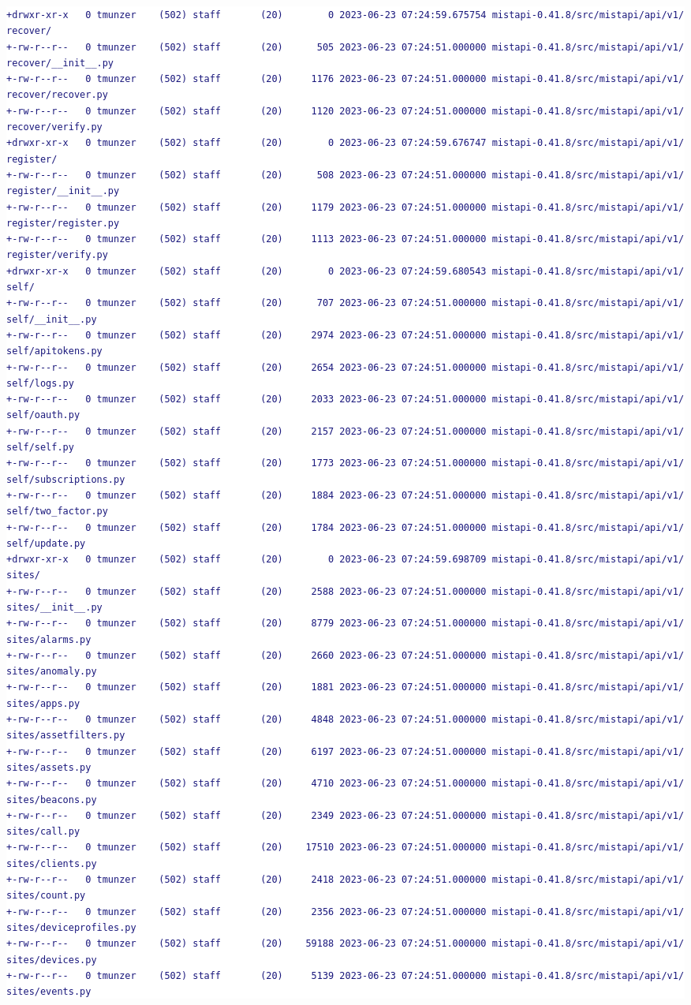 ```diff
+drwxr-xr-x   0 tmunzer    (502) staff       (20)        0 2023-06-23 07:24:59.675754 mistapi-0.41.8/src/mistapi/api/v1/recover/
+-rw-r--r--   0 tmunzer    (502) staff       (20)      505 2023-06-23 07:24:51.000000 mistapi-0.41.8/src/mistapi/api/v1/recover/__init__.py
+-rw-r--r--   0 tmunzer    (502) staff       (20)     1176 2023-06-23 07:24:51.000000 mistapi-0.41.8/src/mistapi/api/v1/recover/recover.py
+-rw-r--r--   0 tmunzer    (502) staff       (20)     1120 2023-06-23 07:24:51.000000 mistapi-0.41.8/src/mistapi/api/v1/recover/verify.py
+drwxr-xr-x   0 tmunzer    (502) staff       (20)        0 2023-06-23 07:24:59.676747 mistapi-0.41.8/src/mistapi/api/v1/register/
+-rw-r--r--   0 tmunzer    (502) staff       (20)      508 2023-06-23 07:24:51.000000 mistapi-0.41.8/src/mistapi/api/v1/register/__init__.py
+-rw-r--r--   0 tmunzer    (502) staff       (20)     1179 2023-06-23 07:24:51.000000 mistapi-0.41.8/src/mistapi/api/v1/register/register.py
+-rw-r--r--   0 tmunzer    (502) staff       (20)     1113 2023-06-23 07:24:51.000000 mistapi-0.41.8/src/mistapi/api/v1/register/verify.py
+drwxr-xr-x   0 tmunzer    (502) staff       (20)        0 2023-06-23 07:24:59.680543 mistapi-0.41.8/src/mistapi/api/v1/self/
+-rw-r--r--   0 tmunzer    (502) staff       (20)      707 2023-06-23 07:24:51.000000 mistapi-0.41.8/src/mistapi/api/v1/self/__init__.py
+-rw-r--r--   0 tmunzer    (502) staff       (20)     2974 2023-06-23 07:24:51.000000 mistapi-0.41.8/src/mistapi/api/v1/self/apitokens.py
+-rw-r--r--   0 tmunzer    (502) staff       (20)     2654 2023-06-23 07:24:51.000000 mistapi-0.41.8/src/mistapi/api/v1/self/logs.py
+-rw-r--r--   0 tmunzer    (502) staff       (20)     2033 2023-06-23 07:24:51.000000 mistapi-0.41.8/src/mistapi/api/v1/self/oauth.py
+-rw-r--r--   0 tmunzer    (502) staff       (20)     2157 2023-06-23 07:24:51.000000 mistapi-0.41.8/src/mistapi/api/v1/self/self.py
+-rw-r--r--   0 tmunzer    (502) staff       (20)     1773 2023-06-23 07:24:51.000000 mistapi-0.41.8/src/mistapi/api/v1/self/subscriptions.py
+-rw-r--r--   0 tmunzer    (502) staff       (20)     1884 2023-06-23 07:24:51.000000 mistapi-0.41.8/src/mistapi/api/v1/self/two_factor.py
+-rw-r--r--   0 tmunzer    (502) staff       (20)     1784 2023-06-23 07:24:51.000000 mistapi-0.41.8/src/mistapi/api/v1/self/update.py
+drwxr-xr-x   0 tmunzer    (502) staff       (20)        0 2023-06-23 07:24:59.698709 mistapi-0.41.8/src/mistapi/api/v1/sites/
+-rw-r--r--   0 tmunzer    (502) staff       (20)     2588 2023-06-23 07:24:51.000000 mistapi-0.41.8/src/mistapi/api/v1/sites/__init__.py
+-rw-r--r--   0 tmunzer    (502) staff       (20)     8779 2023-06-23 07:24:51.000000 mistapi-0.41.8/src/mistapi/api/v1/sites/alarms.py
+-rw-r--r--   0 tmunzer    (502) staff       (20)     2660 2023-06-23 07:24:51.000000 mistapi-0.41.8/src/mistapi/api/v1/sites/anomaly.py
+-rw-r--r--   0 tmunzer    (502) staff       (20)     1881 2023-06-23 07:24:51.000000 mistapi-0.41.8/src/mistapi/api/v1/sites/apps.py
+-rw-r--r--   0 tmunzer    (502) staff       (20)     4848 2023-06-23 07:24:51.000000 mistapi-0.41.8/src/mistapi/api/v1/sites/assetfilters.py
+-rw-r--r--   0 tmunzer    (502) staff       (20)     6197 2023-06-23 07:24:51.000000 mistapi-0.41.8/src/mistapi/api/v1/sites/assets.py
+-rw-r--r--   0 tmunzer    (502) staff       (20)     4710 2023-06-23 07:24:51.000000 mistapi-0.41.8/src/mistapi/api/v1/sites/beacons.py
+-rw-r--r--   0 tmunzer    (502) staff       (20)     2349 2023-06-23 07:24:51.000000 mistapi-0.41.8/src/mistapi/api/v1/sites/call.py
+-rw-r--r--   0 tmunzer    (502) staff       (20)    17510 2023-06-23 07:24:51.000000 mistapi-0.41.8/src/mistapi/api/v1/sites/clients.py
+-rw-r--r--   0 tmunzer    (502) staff       (20)     2418 2023-06-23 07:24:51.000000 mistapi-0.41.8/src/mistapi/api/v1/sites/count.py
+-rw-r--r--   0 tmunzer    (502) staff       (20)     2356 2023-06-23 07:24:51.000000 mistapi-0.41.8/src/mistapi/api/v1/sites/deviceprofiles.py
+-rw-r--r--   0 tmunzer    (502) staff       (20)    59188 2023-06-23 07:24:51.000000 mistapi-0.41.8/src/mistapi/api/v1/sites/devices.py
+-rw-r--r--   0 tmunzer    (502) staff       (20)     5139 2023-06-23 07:24:51.000000 mistapi-0.41.8/src/mistapi/api/v1/sites/events.py
```